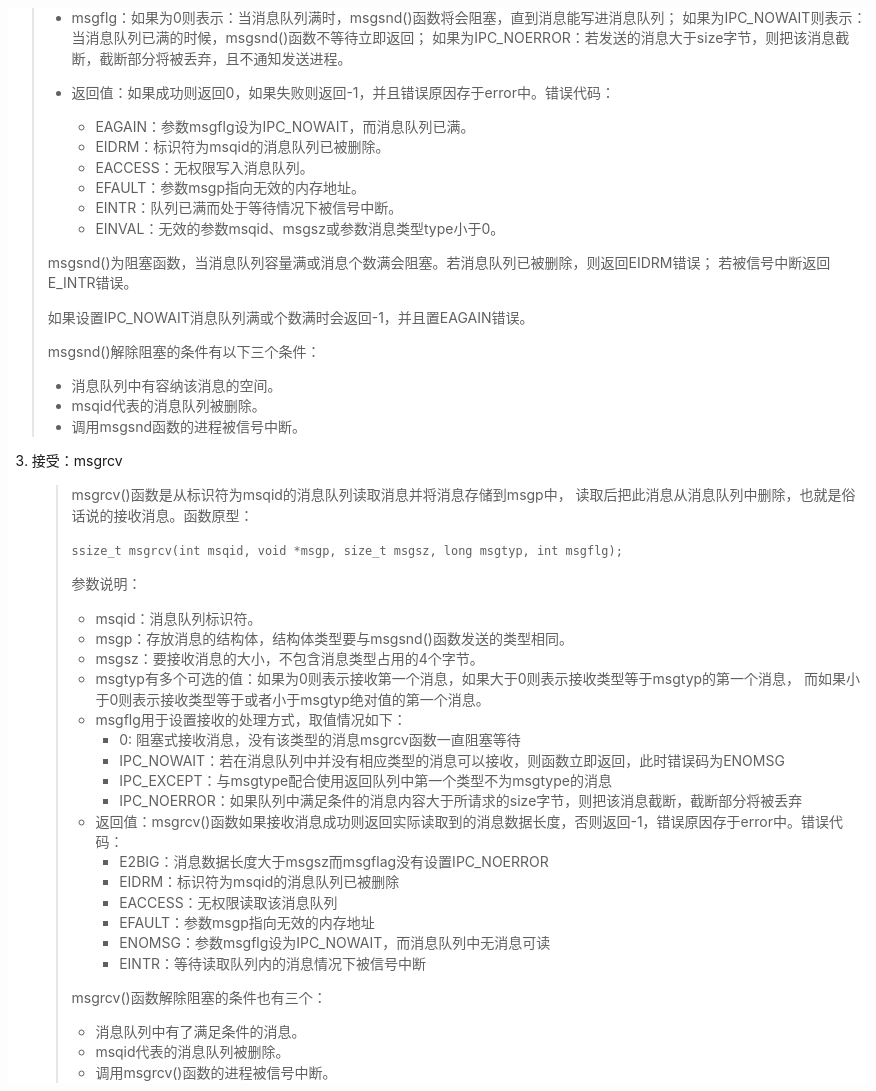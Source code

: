    >   - msgflg：如果为0则表示：当消息队列满时，msgsnd()函数将会阻塞，直到消息能写进消息队列； 如果为IPC_NOWAIT则表示：当消息队列已满的时候，msgsnd()函数不等待立即返回； 如果为IPC_NOERROR：若发送的消息大于size字节，则把该消息截断，截断部分将被丢弃，且不通知发送进程。
   >
   > - 返回值：如果成功则返回0，如果失败则返回-1，并且错误原因存于error中。错误代码：
   >
   >   - EAGAIN：参数msgflg设为IPC_NOWAIT，而消息队列已满。
   >   - EIDRM：标识符为msqid的消息队列已被删除。
   >   - EACCESS：无权限写入消息队列。
   >   - EFAULT：参数msgp指向无效的内存地址。
   >   - EINTR：队列已满而处于等待情况下被信号中断。
   >   - EINVAL：无效的参数msqid、msgsz或参数消息类型type小于0。
   >
   > msgsnd()为阻塞函数，当消息队列容量满或消息个数满会阻塞。若消息队列已被删除，则返回EIDRM错误； 若被信号中断返回E_INTR错误。
   >
   > 如果设置IPC_NOWAIT消息队列满或个数满时会返回-1，并且置EAGAIN错误。
   >
   > msgsnd()解除阻塞的条件有以下三个条件：
   >
   > - 消息队列中有容纳该消息的空间。
   > - msqid代表的消息队列被删除。
   > - 调用msgsnd函数的进程被信号中断。

3. 接受：msgrcv

   > msgrcv()函数是从标识符为msqid的消息队列读取消息并将消息存储到msgp中， 读取后把此消息从消息队列中删除，也就是俗话说的接收消息。函数原型：
   >
   > ```
   > ssize_t msgrcv(int msqid, void *msgp, size_t msgsz, long msgtyp, int msgflg);
   > ```
   >
   > 参数说明：
   >
   > - msqid：消息队列标识符。
   > - msgp：存放消息的结构体，结构体类型要与msgsnd()函数发送的类型相同。
   > - msgsz：要接收消息的大小，不包含消息类型占用的4个字节。
   > - msgtyp有多个可选的值：如果为0则表示接收第一个消息，如果大于0则表示接收类型等于msgtyp的第一个消息， 而如果小于0则表示接收类型等于或者小于msgtyp绝对值的第一个消息。
   > - msgflg用于设置接收的处理方式，取值情况如下：
   >   - 0: 阻塞式接收消息，没有该类型的消息msgrcv函数一直阻塞等待
   >   - IPC_NOWAIT：若在消息队列中并没有相应类型的消息可以接收，则函数立即返回，此时错误码为ENOMSG
   >   - IPC_EXCEPT：与msgtype配合使用返回队列中第一个类型不为msgtype的消息
   >   - IPC_NOERROR：如果队列中满足条件的消息内容大于所请求的size字节，则把该消息截断，截断部分将被丢弃
   > - 返回值：msgrcv()函数如果接收消息成功则返回实际读取到的消息数据长度，否则返回-1，错误原因存于error中。错误代码：
   >   - E2BIG：消息数据长度大于msgsz而msgflag没有设置IPC_NOERROR
   >   - EIDRM：标识符为msqid的消息队列已被删除
   >   - EACCESS：无权限读取该消息队列
   >   - EFAULT：参数msgp指向无效的内存地址
   >   - ENOMSG：参数msgflg设为IPC_NOWAIT，而消息队列中无消息可读
   >   - EINTR：等待读取队列内的消息情况下被信号中断
   >
   > msgrcv()函数解除阻塞的条件也有三个：
   >
   > - 消息队列中有了满足条件的消息。
   > - msqid代表的消息队列被删除。
   > - 调用msgrcv()函数的进程被信号中断。
